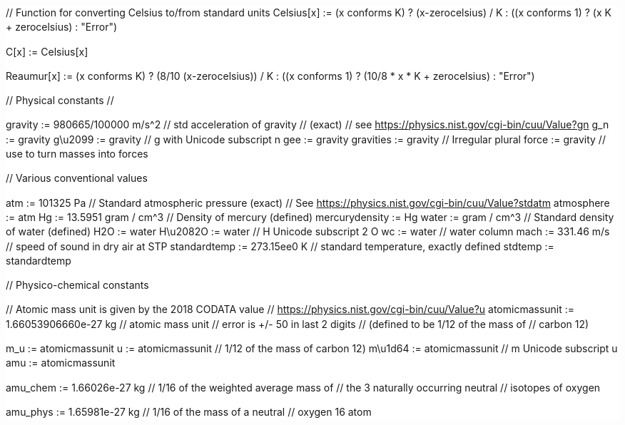 // Function for converting Celsius to/from standard units
Celsius[x] := (x conforms K) ? (x-zerocelsius) / K : ((x conforms 1) ? (x K + zerocelsius) : "Error")

C[x] := Celsius[x]

Reaumur[x] := (x conforms K) ? (8/10 (x-zerocelsius)) / K : ((x conforms 1) ? (10/8 * x * K + zerocelsius) : "Error")

//   Physical constants
//

gravity :=             980665/100000 m/s^2  // std acceleration of gravity 
                                            // (exact)
                           // see https://physics.nist.gov/cgi-bin/cuu/Value?gn
g_n :=                 gravity
g\u2099 :=             gravity  // g with Unicode subscript n
gee :=                 gravity
gravities :=           gravity              // Irregular plural
force :=               gravity         // use to turn masses into forces

// Various conventional values

atm :=                 101325 Pa       // Standard atmospheric pressure (exact)
                       // See https://physics.nist.gov/cgi-bin/cuu/Value?stdatm
atmosphere :=          atm
Hg :=         13.5951 gram / cm^3      // Density of mercury (defined)
mercurydensity :=      Hg
water :=               gram / cm^3     // Standard density of water (defined)
H2O :=                 water
H\u2082O :=            water           // H Unicode subscript 2 O
wc :=                  water           // water column
mach :=                331.46 m/s      // speed of sound in dry air at STP
standardtemp :=        273.15ee0 K     // standard temperature, exactly defined
stdtemp :=             standardtemp

// Physico-chemical constants

// Atomic mass unit is given by the 2018 CODATA value
// https://physics.nist.gov/cgi-bin/cuu/Value?u
atomicmassunit :=      1.66053906660e-27 kg   // atomic mass unit 
                                       // error is +/- 50 in last 2 digits
                                       // (defined to be 1/12 of the mass of
                                       //  carbon 12)

m_u :=                 atomicmassunit
u :=                   atomicmassunit  // 1/12 of the mass of carbon 12)
m\u1d64 :=             atomicmassunit  // m Unicode subscript u
amu :=                 atomicmassunit

amu_chem :=            1.66026e-27 kg  // 1/16 of the weighted average mass of
                                       //   the 3 naturally occurring neutral
                                       //   isotopes of oxygen

amu_phys :=            1.65981e-27 kg  // 1/16 of the mass of a neutral
                                       //   oxygen 16 atom
